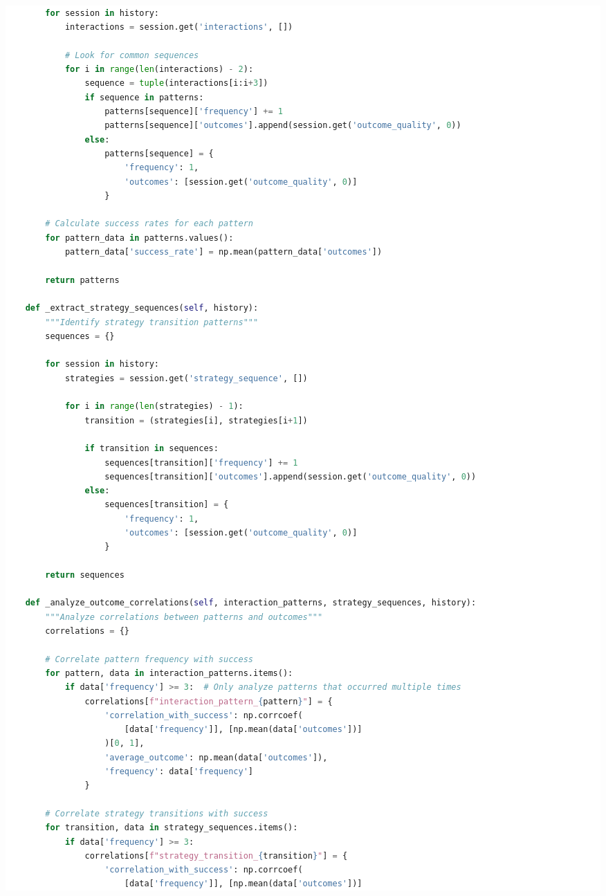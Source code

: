 ```python
        for session in history:
            interactions = session.get('interactions', [])
            
            # Look for common sequences
            for i in range(len(interactions) - 2):
                sequence = tuple(interactions[i:i+3])
                if sequence in patterns:
                    patterns[sequence]['frequency'] += 1
                    patterns[sequence]['outcomes'].append(session.get('outcome_quality', 0))
                else:
                    patterns[sequence] = {
                        'frequency': 1,
                        'outcomes': [session.get('outcome_quality', 0)]
                    }
        
        # Calculate success rates for each pattern
        for pattern_data in patterns.values():
            pattern_data['success_rate'] = np.mean(pattern_data['outcomes'])
        
        return patterns
    
    def _extract_strategy_sequences(self, history):
        """Identify strategy transition patterns"""
        sequences = {}
        
        for session in history:
            strategies = session.get('strategy_sequence', [])
            
            for i in range(len(strategies) - 1):
                transition = (strategies[i], strategies[i+1])
                
                if transition in sequences:
                    sequences[transition]['frequency'] += 1
                    sequences[transition]['outcomes'].append(session.get('outcome_quality', 0))
                else:
                    sequences[transition] = {
                        'frequency': 1,
                        'outcomes': [session.get('outcome_quality', 0)]
                    }
        
        return sequences
    
    def _analyze_outcome_correlations(self, interaction_patterns, strategy_sequences, history):
        """Analyze correlations between patterns and outcomes"""
        correlations = {}
        
        # Correlate pattern frequency with success
        for pattern, data in interaction_patterns.items():
            if data['frequency'] >= 3:  # Only analyze patterns that occurred multiple times
                correlations[f"interaction_pattern_{pattern}"] = {
                    'correlation_with_success': np.corrcoef(
                        [data['frequency']], [np.mean(data['outcomes'])]
                    )[0, 1],
                    'average_outcome': np.mean(data['outcomes']),
                    'frequency': data['frequency']
                }
        
        # Correlate strategy transitions with success
        for transition, data in strategy_sequences.items():
            if data['frequency'] >= 3:
                correlations[f"strategy_transition_{transition}"] = {
                    'correlation_with_success': np.corrcoef(
                        [data['frequency']], [np.mean(data['outcomes'])]
```